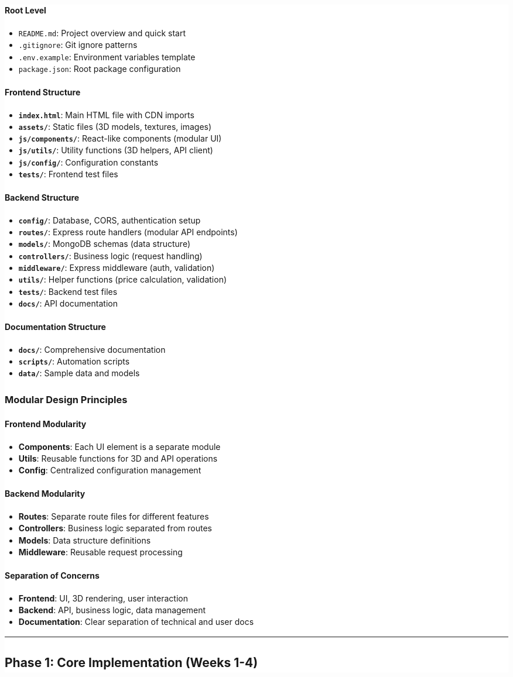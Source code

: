 #### **Root Level**
- `README.md`: Project overview and quick start
- `.gitignore`: Git ignore patterns
- `.env.example`: Environment variables template
- `package.json`: Root package configuration

#### **Frontend Structure**
- **`index.html`**: Main HTML file with CDN imports
- **`assets/`**: Static files (3D models, textures, images)
- **`js/components/`**: React-like components (modular UI)
- **`js/utils/`**: Utility functions (3D helpers, API client)
- **`js/config/`**: Configuration constants
- **`tests/`**: Frontend test files

#### **Backend Structure**
- **`config/`**: Database, CORS, authentication setup
- **`routes/`**: Express route handlers (modular API endpoints)
- **`models/`**: MongoDB schemas (data structure)
- **`controllers/`**: Business logic (request handling)
- **`middleware/`**: Express middleware (auth, validation)
- **`utils/`**: Helper functions (price calculation, validation)
- **`tests/`**: Backend test files
- **`docs/`**: API documentation

#### **Documentation Structure**
- **`docs/`**: Comprehensive documentation
- **`scripts/`**: Automation scripts
- **`data/`**: Sample data and models

### **Modular Design Principles**

#### **Frontend Modularity**
- **Components**: Each UI element is a separate module
- **Utils**: Reusable functions for 3D and API operations
- **Config**: Centralized configuration management

#### **Backend Modularity**
- **Routes**: Separate route files for different features
- **Controllers**: Business logic separated from routes
- **Models**: Data structure definitions
- **Middleware**: Reusable request processing

#### **Separation of Concerns**
- **Frontend**: UI, 3D rendering, user interaction
- **Backend**: API, business logic, data management
- **Documentation**: Clear separation of technical and user docs

---

## **Phase 1: Core Implementation (Weeks 1-4)**

